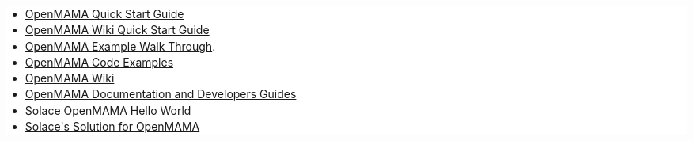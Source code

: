*   [OpenMAMA Quick Start Guide](http://www.openmama.org/content/quick-start-guide) 
*   [OpenMAMA Wiki Quick Start Guide](https://github.com/OpenMAMA/OpenMAMA/wiki/Quick-Start-Guide)
*   [OpenMAMA Example Walk Through](http://www.openmama.org/example-walk-through).
*   [OpenMAMA Code Examples](https://github.com/OpenMAMA/OpenMAMA/tree/master/mama/c_cpp/src/examples) 
*   [OpenMAMA Wiki](https://github.com/OpenMAMA/OpenMAMA/wiki)
*   [OpenMAMA Documentation and Developers Guides](http://www.openmama.org/documentation)
*   [Solace OpenMAMA Hello World](https://github.com/dfedorov-solace/solace-openmama-hello-world/blob/master/_docs/hello-world.md)
*   [Solace's Solution for OpenMAMA](http://dev.solacesystems.com/tech/openmama/)
